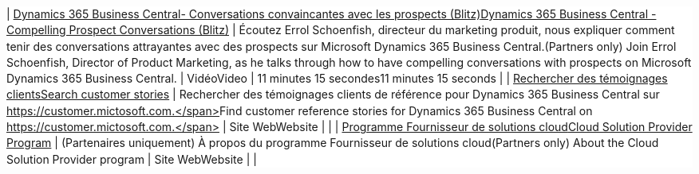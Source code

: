 | [<span data-ttu-id="1cd9b-171">Dynamics 365 Business Central- Conversations convaincantes avec les prospects (Blitz)</span><span class="sxs-lookup"><span data-stu-id="1cd9b-171">Dynamics 365 Business Central - Compelling Prospect Conversations (Blitz)</span></span>](https://mbspartner.microsoft.com/D365/Videos/101761)                                             | <span data-ttu-id="1cd9b-172">Écoutez Errol Schoenfish, directeur du marketing produit, nous expliquer comment tenir des conversations attrayantes avec des prospects sur Microsoft Dynamics 365 Business Central.</span><span class="sxs-lookup"><span data-stu-id="1cd9b-172">(Partners only) Join Errol Schoenfish, Director of Product Marketing, as he talks through how to have compelling conversations with prospects on Microsoft Dynamics 365 Business Central.</span></span>                                                                                                                                                                                                                                                                                                                                                                                                                                                                                                              | <span data-ttu-id="1cd9b-173">Vidéo</span><span class="sxs-lookup"><span data-stu-id="1cd9b-173">Video</span></span>                                 | <span data-ttu-id="1cd9b-174">11 minutes 15 secondes</span><span class="sxs-lookup"><span data-stu-id="1cd9b-174">11 minutes 15 seconds</span></span> |
| [<span data-ttu-id="1cd9b-175">Rechercher des témoignages clients</span><span class="sxs-lookup"><span data-stu-id="1cd9b-175">Search customer stories</span></span>](https://customers.microsoft.com/search?sq=%22Dynamics%20365%20Business%20Central%20%22&ff=&p=0&so=story_publish_date%20desc)                 | <span data-ttu-id="1cd9b-176">Rechercher des témoignages clients de référence pour Dynamics 365 Business Central sur https://customer.mictosoft.com.</span><span class="sxs-lookup"><span data-stu-id="1cd9b-176">Find customer reference stories for Dynamics 365 Business Central on https://customer.mictosoft.com.</span></span>                                                                                                                                                                                                                                                                                                                                                                                                                                                                                                                                                                                                    | <span data-ttu-id="1cd9b-177">Site Web</span><span class="sxs-lookup"><span data-stu-id="1cd9b-177">Website</span></span>                               |                       |
| [<span data-ttu-id="1cd9b-178">Programme Fournisseur de solutions cloud</span><span class="sxs-lookup"><span data-stu-id="1cd9b-178">Cloud Solution Provider Program</span></span>](https://partner.microsoft.com/membership/cloud-solution-provider)                                                                    | <span data-ttu-id="1cd9b-179">(Partenaires uniquement) À propos du programme Fournisseur de solutions cloud</span><span class="sxs-lookup"><span data-stu-id="1cd9b-179">(Partners only) About the Cloud Solution Provider program</span></span>                                                                                                                                                                                                                                                                                                                                                                                                                                                                                                                                                                                                                                              | <span data-ttu-id="1cd9b-180">Site Web</span><span class="sxs-lookup"><span data-stu-id="1cd9b-180">Website</span></span>                               |                       |